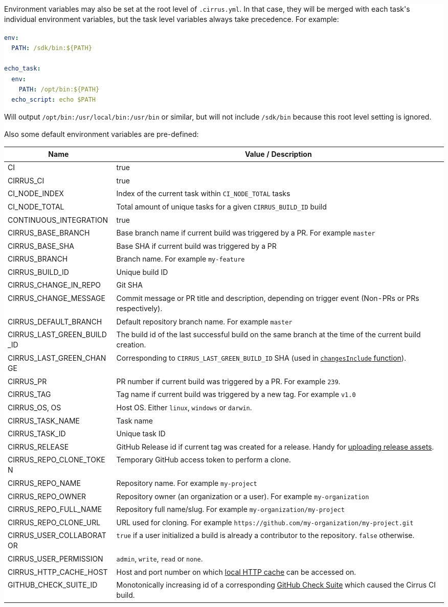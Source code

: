 Environment variables may also be set at the root level of `.cirrus.yml`. In that case, they will be merged with each task's
individual environment variables, but the task level variables always take precedence. For example:

```yaml
env:
  PATH: /sdk/bin:${PATH}

echo_task:
  env:
    PATH: /opt/bin:${PATH}
  echo_script: echo $PATH
```

Will output `/opt/bin:/usr/local/bin:/usr/bin` or similar, but will not include `/sdk/bin` because this root level setting is
ignored.

Also some default environment variables are pre-defined:

Name | Value / Description
---  | ---
CI | true
CIRRUS_CI | true
CI_NODE_INDEX | Index of the current task within `CI_NODE_TOTAL` tasks
CI_NODE_TOTAL | Total amount of unique tasks for a given `CIRRUS_BUILD_ID` build 
CONTINUOUS_INTEGRATION | true
CIRRUS_BASE_BRANCH | Base branch name if current build was triggered by a PR. For example `master`
CIRRUS_BASE_SHA | Base SHA if current build was triggered by a PR
CIRRUS_BRANCH | Branch name. For example `my-feature`
CIRRUS_BUILD_ID | Unique build ID
CIRRUS_CHANGE_IN_REPO | Git SHA
CIRRUS_CHANGE_MESSAGE | Commit message or PR title and description, depending on trigger event (Non-PRs or PRs respectively).
CIRRUS_DEFAULT_BRANCH | Default repository branch name. For example `master`
CIRRUS_LAST_GREEN_BUILD_ID | The build id of the last successful build on the same branch at the time of the current build creation.
CIRRUS_LAST_GREEN_CHANGE | Corresponding to `CIRRUS_LAST_GREEN_BUILD_ID` SHA (used in [`changesInclude` function](#supported-functions)).
CIRRUS_PR | PR number if current build was triggered by a PR. For example `239`.
CIRRUS_TAG | Tag name if current build was triggered by a new tag. For example `v1.0`
CIRRUS_OS, OS | Host OS. Either `linux`, `windows` or `darwin`.
CIRRUS_TASK_NAME | Task name
CIRRUS_TASK_ID | Unique task ID
CIRRUS_RELEASE | GitHub Release id if current tag was created for a release. Handy for [uploading release assets](../examples.md#release-assets).
CIRRUS_REPO_CLONE_TOKEN | Temporary GitHub access token to perform a clone.
CIRRUS_REPO_NAME | Repository name. For example `my-project`
CIRRUS_REPO_OWNER | Repository owner (an organization or a user). For example `my-organization`
CIRRUS_REPO_FULL_NAME | Repository full name/slug. For example `my-organization/my-project`
CIRRUS_REPO_CLONE_URL | URL used for cloning. For example `https://github.com/my-organization/my-project.git`
CIRRUS_USER_COLLABORATOR | `true` if a user initialized a build is already a contributor to the repository. `false` otherwise.
CIRRUS_USER_PERMISSION | `admin`, `write`, `read` or `none`.
CIRRUS_HTTP_CACHE_HOST | Host and port number on which [local HTTP cache](#http-cache) can be accessed on.
GITHUB_CHECK_SUITE_ID | Monotonically increasing id of a corresponding [GitHub Check Suite](https://help.github.com/en/articles/about-status-checks#checks) which caused the Cirrus CI build.
